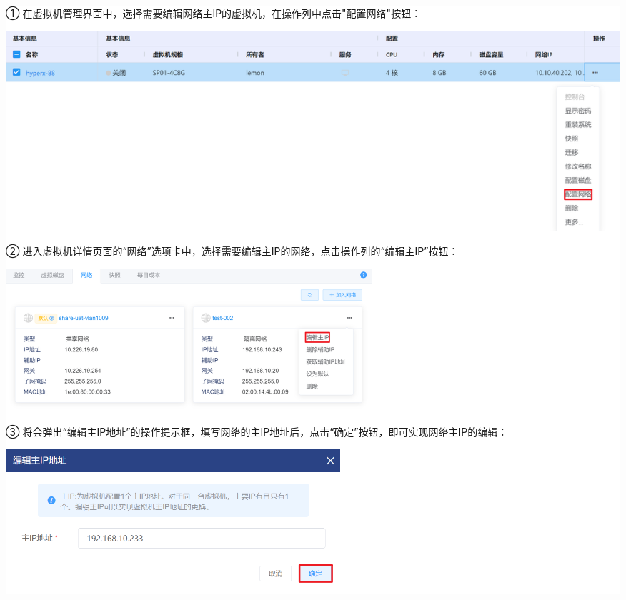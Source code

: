 ① 在虚拟机管理界面中，选择需要编辑网络主IP的虚拟机，在操作列中点击"配置网络"按钮：

![image-20201222141004703](vm_management.assets/image-20201222141004703.png)

② 进入虚拟机详情页面的“网络”选项卡中，选择需要编辑主IP的网络，点击操作列的“编辑主IP”按钮：

<img src="vm_management.assets/image-20210121165851644.png" alt="image-20210121165851644" style="zoom:50%;" />

③ 将会弹出“编辑主IP地址”的操作提示框，填写网络的主IP地址后，点击“确定”按钮，即可实现网络主IP的编辑：

<img src="vm_management.assets/image-20210121165919497.png" alt="image-20210121165919497" style="zoom:50%;" />

